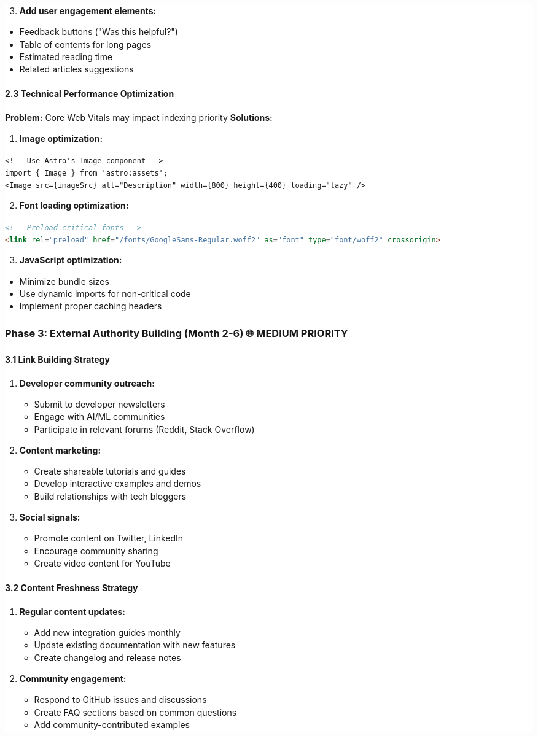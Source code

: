 3. **Add user engagement elements:**
- Feedback buttons ("Was this helpful?")
- Table of contents for long pages
- Estimated reading time
- Related articles suggestions

#### 2.3 Technical Performance Optimization
**Problem:** Core Web Vitals may impact indexing priority
**Solutions:**

1. **Image optimization:**
```astro
<!-- Use Astro's Image component -->
import { Image } from 'astro:assets';
<Image src={imageSrc} alt="Description" width={800} height={400} loading="lazy" />
```

2. **Font loading optimization:**
```html
<!-- Preload critical fonts -->
<link rel="preload" href="/fonts/GoogleSans-Regular.woff2" as="font" type="font/woff2" crossorigin>
```

3. **JavaScript optimization:**
- Minimize bundle sizes
- Use dynamic imports for non-critical code
- Implement proper caching headers

### Phase 3: External Authority Building (Month 2-6) 🌐 MEDIUM PRIORITY

#### 3.1 Link Building Strategy
1. **Developer community outreach:**
   - Submit to developer newsletters
   - Engage with AI/ML communities
   - Participate in relevant forums (Reddit, Stack Overflow)

2. **Content marketing:**
   - Create shareable tutorials and guides
   - Develop interactive examples and demos
   - Build relationships with tech bloggers

3. **Social signals:**
   - Promote content on Twitter, LinkedIn
   - Encourage community sharing
   - Create video content for YouTube

#### 3.2 Content Freshness Strategy
1. **Regular content updates:**
   - Add new integration guides monthly
   - Update existing documentation with new features
   - Create changelog and release notes

2. **Community engagement:**
   - Respond to GitHub issues and discussions
   - Create FAQ sections based on common questions
   - Add community-contributed examples
